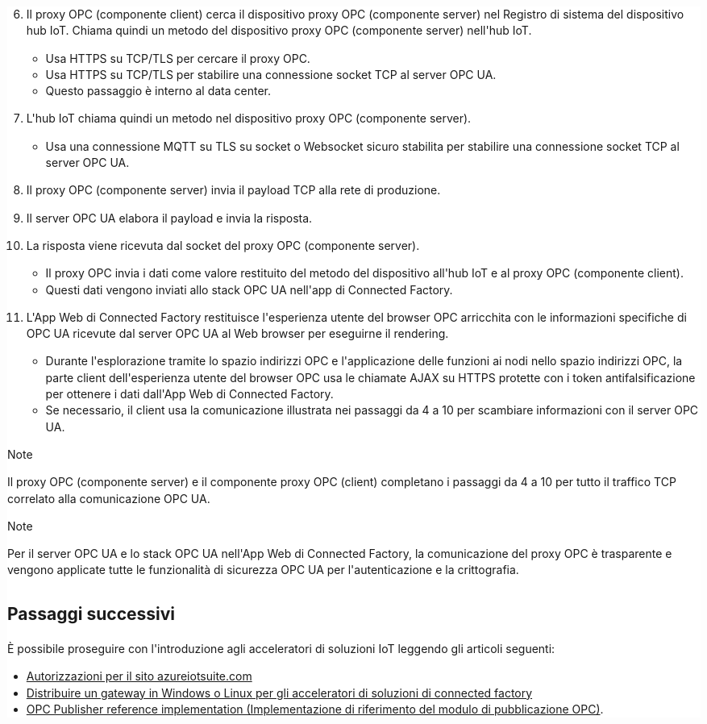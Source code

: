 6. Il proxy OPC (componente client) cerca il dispositivo proxy OPC (componente server) nel Registro di sistema del dispositivo hub IoT. Chiama quindi un metodo del dispositivo proxy OPC (componente server) nell'hub IoT.
    - Usa HTTPS su TCP/TLS per cercare il proxy OPC.
    - Usa HTTPS su TCP/TLS per stabilire una connessione socket TCP al server OPC UA.
    - Questo passaggio è interno al data center.

7. L'hub IoT chiama quindi un metodo nel dispositivo proxy OPC (componente server).
    - Usa una connessione MQTT su TLS su socket o Websocket sicuro stabilita per stabilire una connessione socket TCP al server OPC UA.

8. Il proxy OPC (componente server) invia il payload TCP alla rete di produzione.

9. Il server OPC UA elabora il payload e invia la risposta.

10. La risposta viene ricevuta dal socket del proxy OPC (componente server).
    - Il proxy OPC invia i dati come valore restituito del metodo del dispositivo all'hub IoT e al proxy OPC (componente client).
    - Questi dati vengono inviati allo stack OPC UA nell'app di Connected Factory.

11. L'App Web di Connected Factory restituisce l'esperienza utente del browser OPC arricchita con le informazioni specifiche di OPC UA ricevute dal server OPC UA al Web browser per eseguirne il rendering.
    - Durante l'esplorazione tramite lo spazio indirizzi OPC e l'applicazione delle funzioni ai nodi nello spazio indirizzi OPC, la parte client dell'esperienza utente del browser OPC usa le chiamate AJAX su HTTPS protette con i token antifalsificazione per ottenere i dati dall'App Web di Connected Factory.
    - Se necessario, il client usa la comunicazione illustrata nei passaggi da 4 a 10 per scambiare informazioni con il server OPC UA.

> [!NOTE]
> Il proxy OPC (componente server) e il componente proxy OPC (client) completano i passaggi da 4 a 10 per tutto il traffico TCP correlato alla comunicazione OPC UA.

> [!NOTE]
> Per il server OPC UA e lo stack OPC UA nell'App Web di Connected Factory, la comunicazione del proxy OPC è trasparente e vengono applicate tutte le funzionalità di sicurezza OPC UA per l'autenticazione e la crittografia.

## <a name="next-steps"></a>Passaggi successivi

È possibile proseguire con l'introduzione agli acceleratori di soluzioni IoT leggendo gli articoli seguenti:

* [Autorizzazioni per il sito azureiotsuite.com][lnk-permissions]
* [Distribuire un gateway in Windows o Linux per gli acceleratori di soluzioni di connected factory](iot-suite-connected-factory-gateway-deployment.md)
* [OPC Publisher reference implementation (Implementazione di riferimento del modulo di pubblicazione OPC)](https://github.com/Azure/iot-edge-opc-publisher/blob/master/README.md).

[connected-factory-logical]:media/iot-suite-connected-factory-walkthrough/cf-logical-architecture.png

[lnk-preconfigured-solutions]: iot-suite-what-are-solution-accelerators.md
[lnk-customize]: iot-suite-v1-guidance-on-customizing-preconfigured-solutions.md
[lnk-IoT Hub]: https://azure.microsoft.com/documentation/services/iot-hub/
[lnk-direct-methods]: ../iot-hub/iot-hub-devguide-direct-methods.md
[lnk-OPC-UA-NET-Standard]:https://github.com/OPCFoundation/UA-.NETStandardLibrary
[lnk-Azure-IoT-Gateway]: https://github.com/azure/iot-edge
[lnk-permissions]: iot-suite-v1-permissions.md
